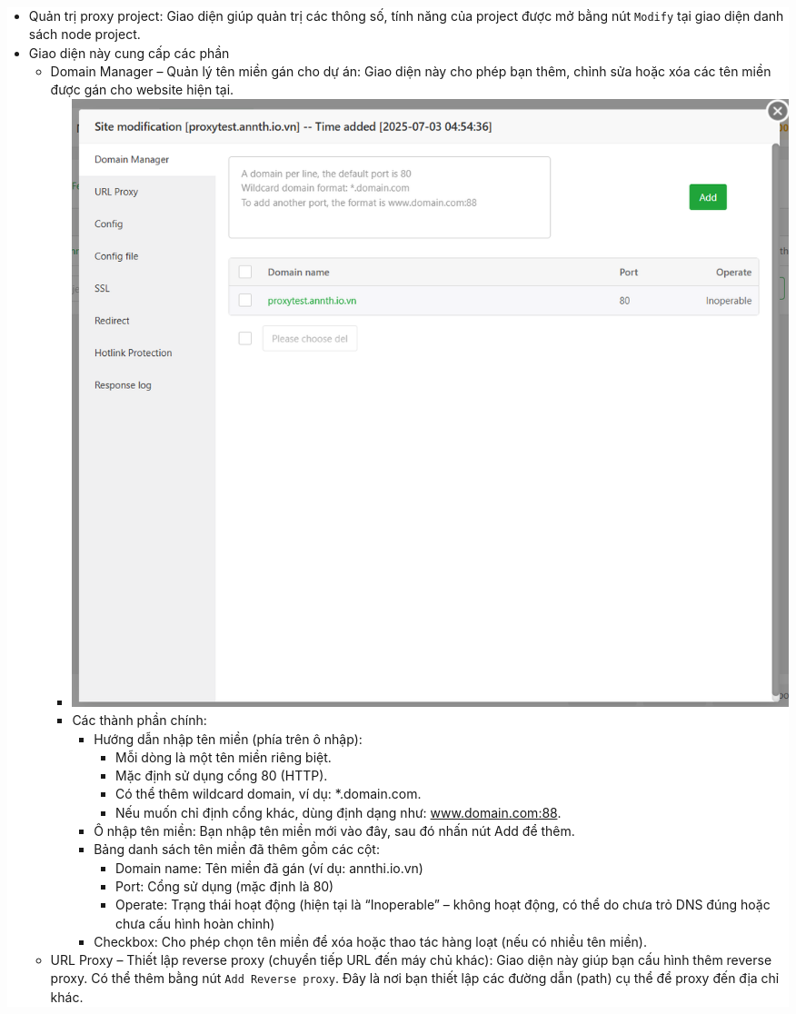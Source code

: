 - Quản trị proxy project: Giao diện giúp quản trị các thông số, tính năng của project được mở bằng nút `Modify` tại giao diện danh sách node project.
- Giao diện này cung cấp các phần 
	- Domain Manager – Quản lý tên miền gán cho dự án: Giao diện này cho phép bạn thêm, chỉnh sửa hoặc xóa các tên miền được gán cho website hiện tại.
		- ![images](./images/aa-224.png)		
		- Các thành phần chính:
			- Hướng dẫn nhập tên miền (phía trên ô nhập):
				- Mỗi dòng là một tên miền riêng biệt.
				- Mặc định sử dụng cổng 80 (HTTP).
				- Có thể thêm wildcard domain, ví dụ: *.domain.com.
				- Nếu muốn chỉ định cổng khác, dùng định dạng như: www.domain.com:88.
			- Ô nhập tên miền: Bạn nhập tên miền mới vào đây, sau đó nhấn nút Add để thêm.
			- Bảng danh sách tên miền đã thêm gồm các cột: 
				- Domain name: Tên miền đã gán (ví dụ: annthi.io.vn)
				- Port: Cổng sử dụng (mặc định là 80)
				- Operate: Trạng thái hoạt động (hiện tại là “Inoperable” – không hoạt động, có thể do chưa trỏ DNS đúng hoặc chưa cấu hình hoàn chỉnh)
			- Checkbox: Cho phép chọn tên miền để xóa hoặc thao tác hàng loạt (nếu có nhiều tên miền).
	- URL Proxy – Thiết lập reverse proxy (chuyển tiếp URL đến máy chủ khác): Giao diện này giúp bạn cấu hình thêm reverse proxy. Có thể thêm bằng nút `Add Reverse proxy`. Đây là nơi bạn thiết lập các đường dẫn (path) cụ thể để proxy đến địa chỉ khác.